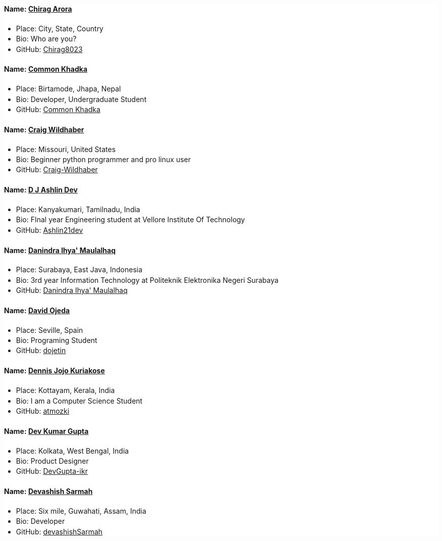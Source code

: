 
#### Name: [Chirag Arora](https://github.com/Chirag8023) 
- Place: City, State, Country 
- Bio: Who are you? 
- GitHub: [Chirag8023](https://github.com/Chirag8023)


#### Name: [Common Khadka](https://github.com/SilentCoder52626) 
- Place: Birtamode, Jhapa, Nepal 
- Bio: Developer, Undergraduate Student 
- GitHub: [Common Khadka](https://github.com/SilentCoder52626)


#### Name: [Craig Wildhaber](https://github.com/Craig-Wildhaber) 
- Place: Missouri, United States 
- Bio: Beginner python programmer and pro linux user 
- GitHub: [Craig-Wildhaber](https://github.com/Craig-Wildhaber)


#### Name: [D J Ashlin Dev](https://github.com/Ashlin21dev) 
- Place: Kanyakumari, Tamilnadu, India 
- Bio: FInal year Engineering student at Vellore Institute Of Technology 
- GitHub: [Ashlin21dev](https://github.com/Ashlin21dev)


#### Name: [Danindra Ihya' Maulalhaq](https://github.com/danindraihya) 
- Place: Surabaya, East Java, Indonesia 
- Bio: 3rd year Information Technology at Politeknik Elektronika Negeri Surabaya 
- GitHub: [Danindra Ihya' Maulalhaq](https://github.com/danindraihya)


#### Name: [David Ojeda](https://github.com/dojetin) 
- Place: Seville, Spain 
- Bio: Programing Student 
- GitHub: [dojetin](https://github.com/dojetin)


#### Name: [Dennis Jojo Kuriakose](https://github.com/atmozki) 
- Place: Kottayam, Kerala, India 
- Bio: I am a Computer Science Student 
- GitHub: [atmozki](https://github.com/atmozki)


#### Name: [Dev Kumar Gupta](https://github.com/DevGupta-ikr) 
- Place: Kolkata, West Bengal, India 
- Bio: Product Designer 
- GitHub: [DevGupta-ikr](https://github.com/DevGupta-ikr)


#### Name: [Devashish Sarmah](https://github.com/devashishSarmah) 
- Place: Six mile, Guwahati, Assam, India 
- Bio: Developer 
- GitHub: [devashishSarmah](https://github.com/devashishSarmah)
